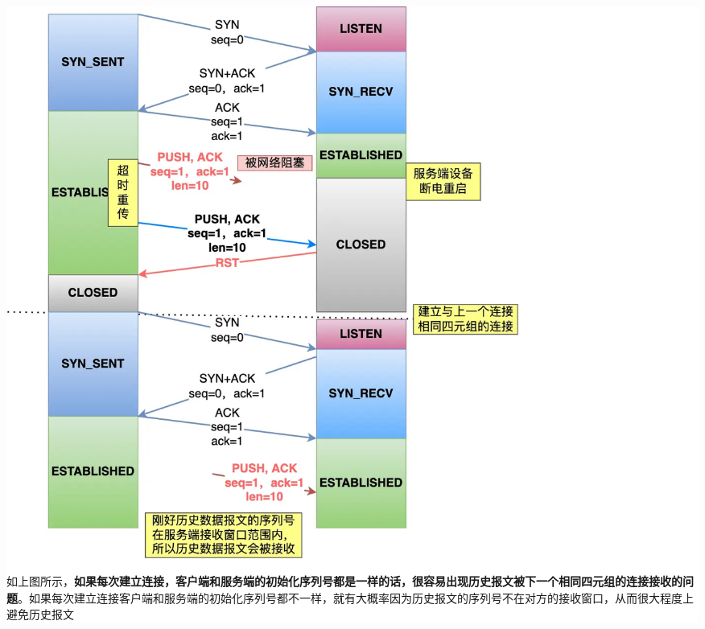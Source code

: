 <img src="../../image/ComputerNetwork/序列号.webp" style="zoom:67%;" />

如上图所示，**如果每次建立连接，客户端和服务端的初始化序列号都是一样的话，很容易出现历史报文被下一个相同四元组的连接接收的问题**。如果每次建立连接客户端和服务端的初始化序列号都不一样，就有大概率因为历史报文的序列号不在对方的接收窗口，从而很大程度上避免历史报文
